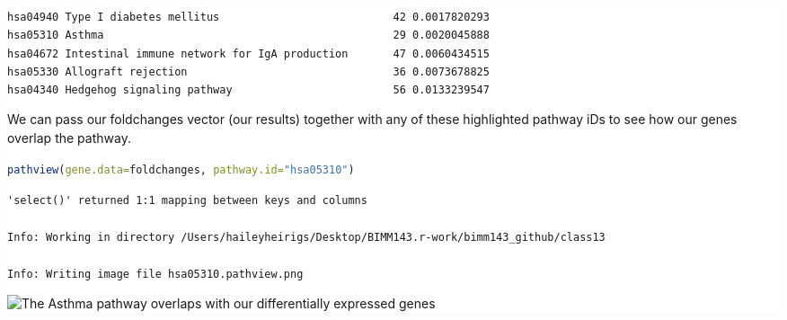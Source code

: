     hsa04940 Type I diabetes mellitus                           42 0.0017820293
    hsa05310 Asthma                                             29 0.0020045888
    hsa04672 Intestinal immune network for IgA production       47 0.0060434515
    hsa05330 Allograft rejection                                36 0.0073678825
    hsa04340 Hedgehog signaling pathway                         56 0.0133239547

We can pass our foldchanges vector (our results) together with any of
these highlighted pathway iDs to see how our genes overlap the pathway.

``` r
pathview(gene.data=foldchanges, pathway.id="hsa05310")
```

    'select()' returned 1:1 mapping between keys and columns

    Info: Working in directory /Users/haileyheirigs/Desktop/BIMM143.r-work/bimm143_github/class13

    Info: Writing image file hsa05310.pathview.png

![The Asthma pathway overlaps with our differentially expressed
genes](hsa05310.pathview.png)
